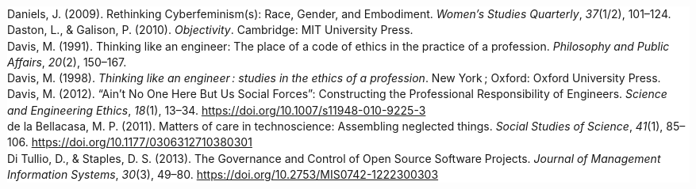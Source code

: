   <span class="Z3988" title="url_ver=Z39.88-2004&amp;ctx_ver=Z39.88-2004&amp;rfr_id=info%3Asid%2Fzotero.org%3A2&amp;rft_val_fmt=info%3Aofi%2Ffmt%3Akev%3Amtx%3Ajournal&amp;rft.genre=article&amp;rft.atitle=Assessing%20the%20Health%20of%20Open%20Source%20Communities&amp;rft.jtitle=Computer&amp;rft.volume=39&amp;rft.issue=5&amp;rft.aufirst=Kevin&amp;rft.aulast=Crowston&amp;rft.au=Kevin%20Crowston&amp;rft.au=James%20Howison&amp;rft.date=2006&amp;rft.pages=89-91&amp;rft.spage=89&amp;rft.epage=91"></span>
  <div class="csl-entry">Daniels, J. (2009). Rethinking Cyberfeminism(s): Race, Gender, and Embodiment. <i>Women’s Studies Quarterly</i>, <i>37</i>(1/2), 101–124.</div>
  <span class="Z3988" title="url_ver=Z39.88-2004&amp;ctx_ver=Z39.88-2004&amp;rfr_id=info%3Asid%2Fzotero.org%3A2&amp;rft_val_fmt=info%3Aofi%2Ffmt%3Akev%3Amtx%3Ajournal&amp;rft.genre=article&amp;rft.atitle=Rethinking%20Cyberfeminism(s)%3A%20Race%2C%20Gender%2C%20and%20Embodiment&amp;rft.jtitle=Women's%20Studies%20Quarterly&amp;rft.volume=37&amp;rft.issue=1%2F2&amp;rft.aufirst=Jessie&amp;rft.aulast=Daniels&amp;rft.au=Jessie%20Daniels&amp;rft.date=2009&amp;rft.pages=101-124&amp;rft.spage=101&amp;rft.epage=124&amp;rft.issn=0732-1562"></span>
  <div class="csl-entry">Daston, L., &amp; Galison, P. (2010). <i>Objectivity</i>. Cambridge: MIT University Press.</div>
  <span class="Z3988" title="url_ver=Z39.88-2004&amp;ctx_ver=Z39.88-2004&amp;rfr_id=info%3Asid%2Fzotero.org%3A2&amp;rft_id=urn%3Aisbn%3A978-1-890951-79-5&amp;rft_val_fmt=info%3Aofi%2Ffmt%3Akev%3Amtx%3Abook&amp;rft.genre=book&amp;rft.btitle=Objectivity&amp;rft.place=Cambridge&amp;rft.publisher=MIT%20University%20Press&amp;rft.series=Zone%20Books&amp;rft.aufirst=Lorraine&amp;rft.aulast=Daston&amp;rft.au=Lorraine%20Daston&amp;rft.au=Peter%20Galison&amp;rft.date=2010&amp;rft.isbn=978-1-890951-79-5"></span>
  <div class="csl-entry">Davis, M. (1991). Thinking like an engineer: The place of a code of ethics in the practice of a profession. <i>Philosophy and Public Affairs</i>, <i>20</i>(2), 150–167.</div>
  <span class="Z3988" title="url_ver=Z39.88-2004&amp;ctx_ver=Z39.88-2004&amp;rfr_id=info%3Asid%2Fzotero.org%3A2&amp;rft_val_fmt=info%3Aofi%2Ffmt%3Akev%3Amtx%3Ajournal&amp;rft.genre=article&amp;rft.atitle=Thinking%20like%20an%20engineer%3A%20The%20place%20of%20a%20code%20of%20ethics%20in%20the%20practice%20of%20a%20profession&amp;rft.jtitle=Philosophy%20and%20Public%20Affairs&amp;rft.volume=20&amp;rft.issue=2&amp;rft.aufirst=Michael&amp;rft.aulast=Davis&amp;rft.au=Michael%20Davis&amp;rft.date=1991&amp;rft.pages=150-167&amp;rft.spage=150&amp;rft.epage=167&amp;rft.issn=00483915"></span>
  <div class="csl-entry">Davis, M. (1998). <i>Thinking like an engineer : studies in the ethics of a profession</i>. New York ; Oxford: Oxford University Press.</div>
  <span class="Z3988" title="url_ver=Z39.88-2004&amp;ctx_ver=Z39.88-2004&amp;rfr_id=info%3Asid%2Fzotero.org%3A2&amp;rft_id=urn%3Aisbn%3A0-585-24569-X&amp;rft_val_fmt=info%3Aofi%2Ffmt%3Akev%3Amtx%3Abook&amp;rft.genre=book&amp;rft.btitle=Thinking%20like%20an%20engineer%20%3A%20studies%20in%20the%20ethics%20of%20a%20profession&amp;rft.place=New%20York%20%3B%20Oxford&amp;rft.publisher=Oxford%20University%20Press&amp;rft.series=Practical%20and%20professional%20ethics%20series&amp;rft.aufirst=Michael&amp;rft.aulast=Davis&amp;rft.au=Michael%20Davis&amp;rft.date=1998&amp;rft.isbn=0-585-24569-X&amp;rft.language=eng"></span>
  <div class="csl-entry">Davis, M. (2012). “Ain’t No One Here But Us Social Forces”: Constructing the Professional Responsibility of Engineers. <i>Science and Engineering Ethics</i>, <i>18</i>(1), 13–34. <a href="https://doi.org/10.1007/s11948-010-9225-3">https://doi.org/10.1007/s11948-010-9225-3</a></div>
  <span class="Z3988" title="url_ver=Z39.88-2004&amp;ctx_ver=Z39.88-2004&amp;rfr_id=info%3Asid%2Fzotero.org%3A2&amp;rft_id=info%3Adoi%2F10.1007%2Fs11948-010-9225-3&amp;rft_val_fmt=info%3Aofi%2Ffmt%3Akev%3Amtx%3Ajournal&amp;rft.genre=article&amp;rft.atitle=%22Ain't%20No%20One%20Here%20But%20Us%20Social%20Forces%22%3A%20Constructing%20the%20Professional%20Responsibility%20of%20Engineers&amp;rft.jtitle=Science%20and%20Engineering%20Ethics&amp;rft.volume=18&amp;rft.issue=1&amp;rft.aufirst=Michael&amp;rft.aulast=Davis&amp;rft.au=Michael%20Davis&amp;rft.date=2012&amp;rft.pages=13-34&amp;rft.spage=13&amp;rft.epage=34&amp;rft.issn=1353-3452"></span>
  <div class="csl-entry">de la Bellacasa, M. P. (2011). Matters of care in technoscience: Assembling neglected things. <i>Social Studies of Science</i>, <i>41</i>(1), 85–106. <a href="https://doi.org/10.1177/0306312710380301">https://doi.org/10.1177/0306312710380301</a></div>
  <span class="Z3988" title="url_ver=Z39.88-2004&amp;ctx_ver=Z39.88-2004&amp;rfr_id=info%3Asid%2Fzotero.org%3A2&amp;rft_id=info%3Adoi%2F10.1177%2F0306312710380301&amp;rft_val_fmt=info%3Aofi%2Ffmt%3Akev%3Amtx%3Ajournal&amp;rft.genre=article&amp;rft.atitle=Matters%20of%20care%20in%20technoscience%3A%20Assembling%20neglected%20things&amp;rft.jtitle=Social%20Studies%20of%20Science&amp;rft.stitle=Soc%20Stud%20Sci&amp;rft.volume=41&amp;rft.issue=1&amp;rft.aufirst=Maria%20Puig&amp;rft.aulast=de%20la%20Bellacasa&amp;rft.au=Maria%20Puig%20de%20la%20Bellacasa&amp;rft.date=2011-02-01&amp;rft.pages=85-106&amp;rft.spage=85&amp;rft.epage=106&amp;rft.issn=0306-3127&amp;rft.language=en"></span>
  <div class="csl-entry">Di Tullio, D., &amp; Staples, D. S. (2013). The Governance and Control of Open Source Software Projects. <i>Journal of Management Information Systems</i>, <i>30</i>(3), 49–80. <a href="https://doi.org/10.2753/MIS0742-1222300303">https://doi.org/10.2753/MIS0742-1222300303</a></div>